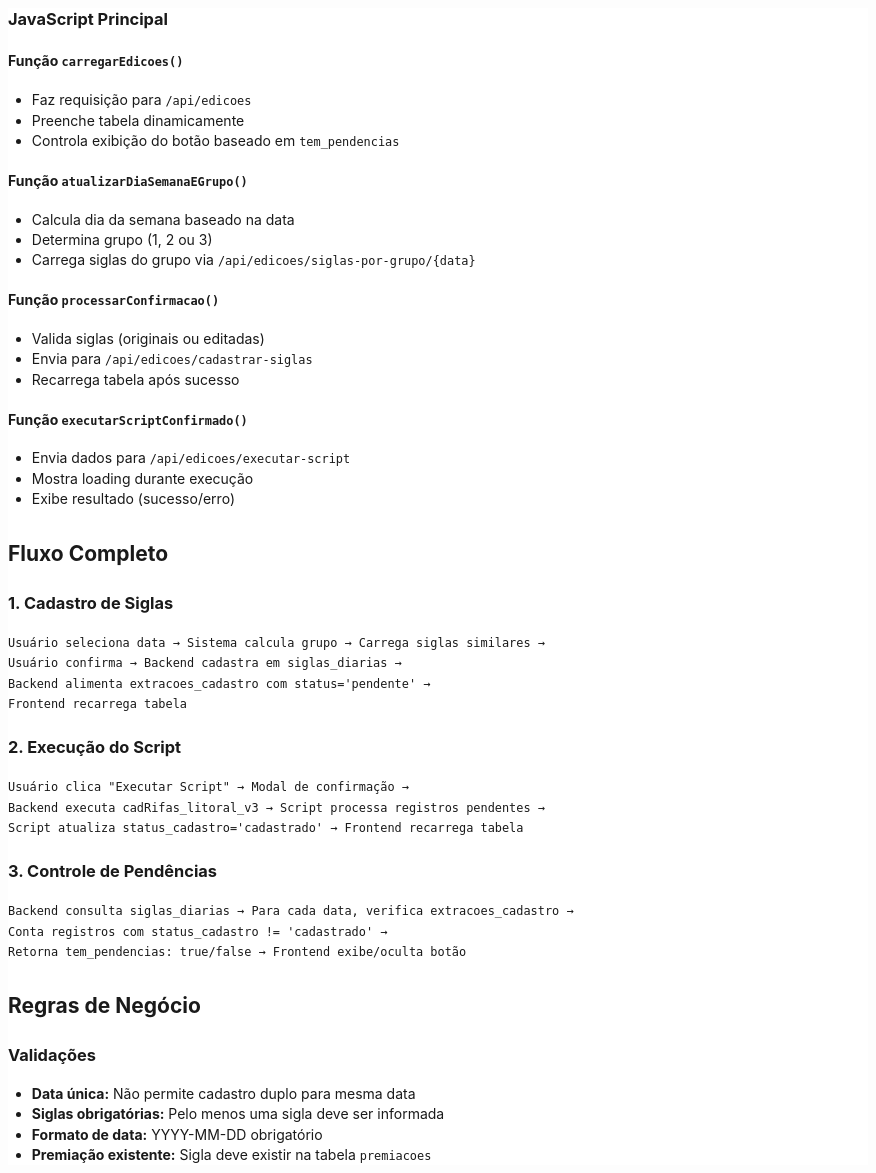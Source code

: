 ### JavaScript Principal

#### Função `carregarEdicoes()`
- Faz requisição para `/api/edicoes`
- Preenche tabela dinamicamente
- Controla exibição do botão baseado em `tem_pendencias`

#### Função `atualizarDiaSemanaEGrupo()`
- Calcula dia da semana baseado na data
- Determina grupo (1, 2 ou 3)
- Carrega siglas do grupo via `/api/edicoes/siglas-por-grupo/{data}`

#### Função `processarConfirmacao()`
- Valida siglas (originais ou editadas)
- Envia para `/api/edicoes/cadastrar-siglas`
- Recarrega tabela após sucesso

#### Função `executarScriptConfirmado()`
- Envia dados para `/api/edicoes/executar-script`
- Mostra loading durante execução
- Exibe resultado (sucesso/erro)

## Fluxo Completo

### 1. Cadastro de Siglas
```
Usuário seleciona data → Sistema calcula grupo → Carrega siglas similares → 
Usuário confirma → Backend cadastra em siglas_diarias → 
Backend alimenta extracoes_cadastro com status='pendente' → 
Frontend recarrega tabela
```

### 2. Execução do Script
```
Usuário clica "Executar Script" → Modal de confirmação → 
Backend executa cadRifas_litoral_v3 → Script processa registros pendentes → 
Script atualiza status_cadastro='cadastrado' → Frontend recarrega tabela
```

### 3. Controle de Pendências
```
Backend consulta siglas_diarias → Para cada data, verifica extracoes_cadastro → 
Conta registros com status_cadastro != 'cadastrado' → 
Retorna tem_pendencias: true/false → Frontend exibe/oculta botão
```

## Regras de Negócio

### Validações
- **Data única:** Não permite cadastro duplo para mesma data
- **Siglas obrigatórias:** Pelo menos uma sigla deve ser informada
- **Formato de data:** YYYY-MM-DD obrigatório
- **Premiação existente:** Sigla deve existir na tabela `premiacoes`
